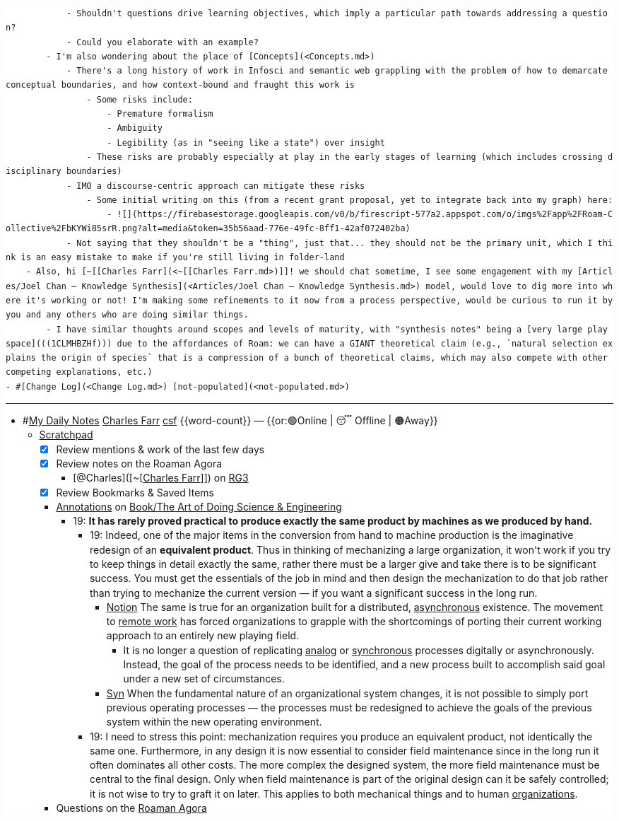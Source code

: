                 - Shouldn't questions drive learning objectives, which imply a particular path towards addressing a question? 
                - Could you elaborate with an example?
            - I'm also wondering about the place of [Concepts](<Concepts.md>)
                - There's a long history of work in Infosci and semantic web grappling with the problem of how to demarcate conceptual boundaries, and how context-bound and fraught this work is
                    - Some risks include:
                        - Premature formalism
                        - Ambiguity
                        - Legibility (as in "seeing like a state") over insight
                    - These risks are probably especially at play in the early stages of learning (which includes crossing disciplinary boundaries)
                - IMO a discourse-centric approach can mitigate these risks
                    - Some initial writing on this (from a recent grant proposal, yet to integrate back into my graph) here:
                        - ![](https://firebasestorage.googleapis.com/v0/b/firescript-577a2.appspot.com/o/imgs%2Fapp%2FRoam-Collective%2FbKYWi85srR.png?alt=media&token=35b56aad-776e-49fc-8ff1-42af072402ba)
                - Not saying that they shouldn't be a "thing", just that... they should not be the primary unit, which I think is an easy mistake to make if you're still living in folder-land
        - Also, hi [~[[Charles Farr](<~[[Charles Farr.md>)]]! we should chat sometime, I see some engagement with my [Articles/Joel Chan — Knowledge Synthesis](<Articles/Joel Chan — Knowledge Synthesis.md>) model, would love to dig more into where it's working or not! I'm making some refinements to it now from a process perspective, would be curious to run it by you and any others who are doing similar things.
            - I have similar thoughts around scopes and levels of maturity, with "synthesis notes" being a [very large play space](((1CLMHBZHf))) due to the affordances of Roam: we can have a GIANT theoretical claim (e.g., `natural selection explains the origin of species` that is a compression of a bunch of theoretical claims, which may also compete with other competing explanations, etc.)
    - #[Change Log](<Change Log.md>) [not-populated](<not-populated.md>)
- ---
- #[My Daily Notes](<My Daily Notes.md>) [Charles Farr](<Charles Farr.md>) [csf](<csf.md>) {{word-count}} — {{or:🟢Online | 😴 Offline | 🟠Away}}
    - [Scratchpad](<Scratchpad.md>)
        - [x] Review mentions & work of the last few days
        - [x] Review notes on the Roaman Agora
            - [@Charles]([~[[Charles Farr](<~[[Charles Farr.md>)]]) on [RG3](((7z8czexD_)))
        - [x] Review Bookmarks & Saved Items
        - [Annotations](<Annotations.md>) on [Book/The Art of Doing Science & Engineering](<Book/The Art of Doing Science & Engineering.md>)
            - 19: **It has rarely proved practical to produce exactly the same product by machines as we produced by hand.**
                - 19: Indeed, one of the major items in the conversion from hand to machine production is the imaginative redesign of an __equivalent product__. Thus in thinking of mechanizing a large organization, it won't work if you try to keep things in detail exactly the same, rather there must be a larger give and take there is to be significant success. You must get the essentials of the job in mind and then design the mechanization to do that job rather than trying to mechanize the current version — if you want a significant success in the long run.
                    - [Notion](<Notion.md>) The same is true for an organization built for a distributed, [asynchronous](<asynchronous.md>) existence. The movement to [remote work](<remote work.md>) has forced organizations to grapple with the shortcomings of porting their current working approach to an entirely new playing field.
                        - It is no longer a question of replicating [analog](<analog.md>) or [synchronous](<synchronous.md>) processes digitally or asynchronously. Instead, the goal of the process needs to be identified, and a new process built to accomplish said goal under a new set of circumstances.
                    - [Syn](<Syn.md>) When the fundamental nature of an organizational system changes, it is not possible to simply port previous operating processes — the processes must be redesigned to achieve the goals of the previous system within the new operating environment.
                - 19: I need to stress this point: mechanization requires you produce an equivalent product, not identically the same one. Furthermore, in any design it is now essential to consider field maintenance since in the long run it often dominates all other costs. The more complex the designed system, the more field maintenance must be central to the final design. Only when field maintenance is part of the original design can it be safely controlled; it is not wise to try to graft it on later. This applies to both mechanical things and to human [organizations](<organizations.md>).
        - Questions on the [Roaman Agora](<Roaman Agora.md>)